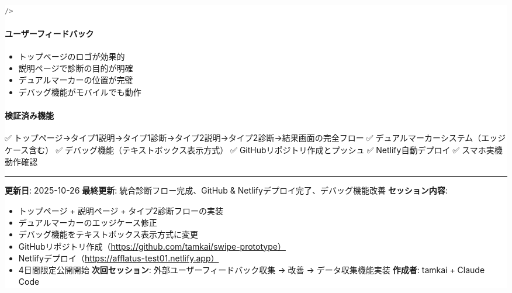 ```javascript
/>
```

#### ユーザーフィードバック
- トップページのロゴが効果的
- 説明ページで診断の目的が明確
- デュアルマーカーの位置が完璧
- デバッグ機能がモバイルでも動作

#### 検証済み機能
✅ トップページ→タイプ1説明→タイプ1診断→タイプ2説明→タイプ2診断→結果画面の完全フロー
✅ デュアルマーカーシステム（エッジケース含む）
✅ デバッグ機能（テキストボックス表示方式）
✅ GitHubリポジトリ作成とプッシュ
✅ Netlify自動デプロイ
✅ スマホ実機動作確認

---

**更新日**: 2025-10-26
**最終更新**: 統合診断フロー完成、GitHub & Netlifyデプロイ完了、デバッグ機能改善
**セッション内容**:
- トップページ + 説明ページ + タイプ2診断フローの実装
- デュアルマーカーのエッジケース修正
- デバッグ機能をテキストボックス表示方式に変更
- GitHubリポジトリ作成（https://github.com/tamkai/swipe-prototype）
- Netlifyデプロイ（https://afflatus-test01.netlify.app）
- 4日間限定公開開始
**次回セッション**: 外部ユーザーフィードバック収集 → 改善 → データ収集機能実装
**作成者**: tamkai + Claude Code
